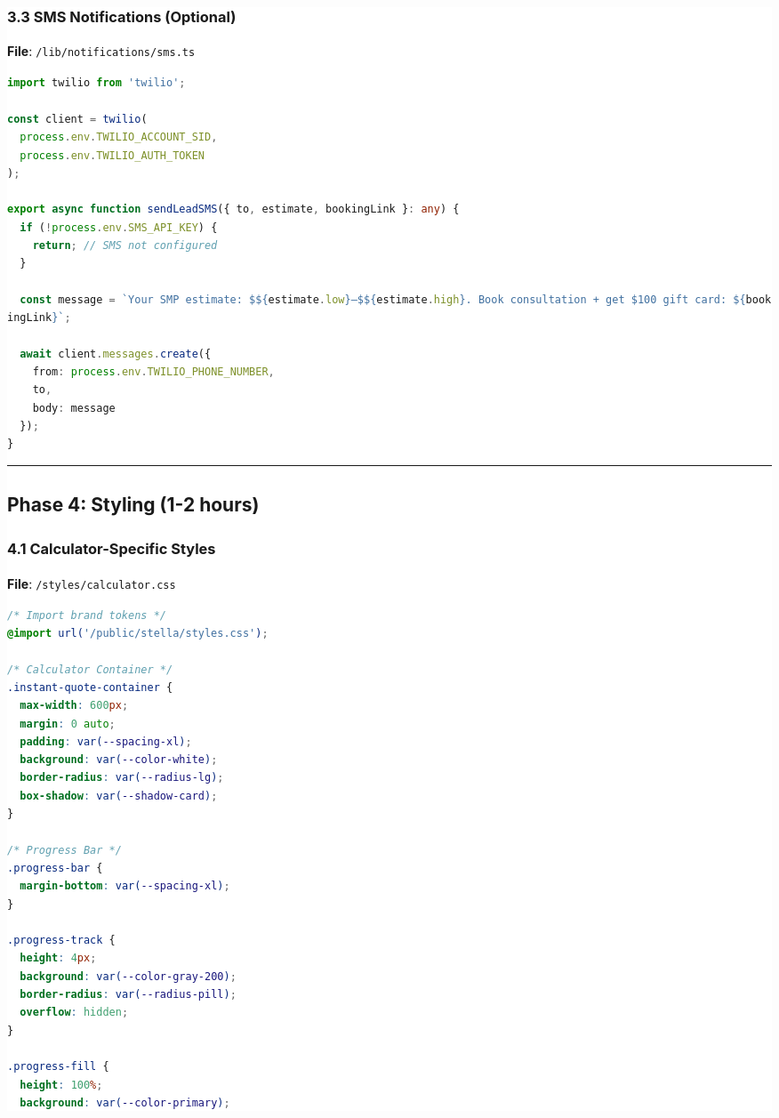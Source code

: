 ### 3.3 SMS Notifications (Optional)

**File**: `/lib/notifications/sms.ts`

```typescript
import twilio from 'twilio';

const client = twilio(
  process.env.TWILIO_ACCOUNT_SID,
  process.env.TWILIO_AUTH_TOKEN
);

export async function sendLeadSMS({ to, estimate, bookingLink }: any) {
  if (!process.env.SMS_API_KEY) {
    return; // SMS not configured
  }

  const message = `Your SMP estimate: $${estimate.low}–$${estimate.high}. Book consultation + get $100 gift card: ${bookingLink}`;

  await client.messages.create({
    from: process.env.TWILIO_PHONE_NUMBER,
    to,
    body: message
  });
}
```

---

## Phase 4: Styling (1-2 hours)

### 4.1 Calculator-Specific Styles

**File**: `/styles/calculator.css`

```css
/* Import brand tokens */
@import url('/public/stella/styles.css');

/* Calculator Container */
.instant-quote-container {
  max-width: 600px;
  margin: 0 auto;
  padding: var(--spacing-xl);
  background: var(--color-white);
  border-radius: var(--radius-lg);
  box-shadow: var(--shadow-card);
}

/* Progress Bar */
.progress-bar {
  margin-bottom: var(--spacing-xl);
}

.progress-track {
  height: 4px;
  background: var(--color-gray-200);
  border-radius: var(--radius-pill);
  overflow: hidden;
}

.progress-fill {
  height: 100%;
  background: var(--color-primary);
```